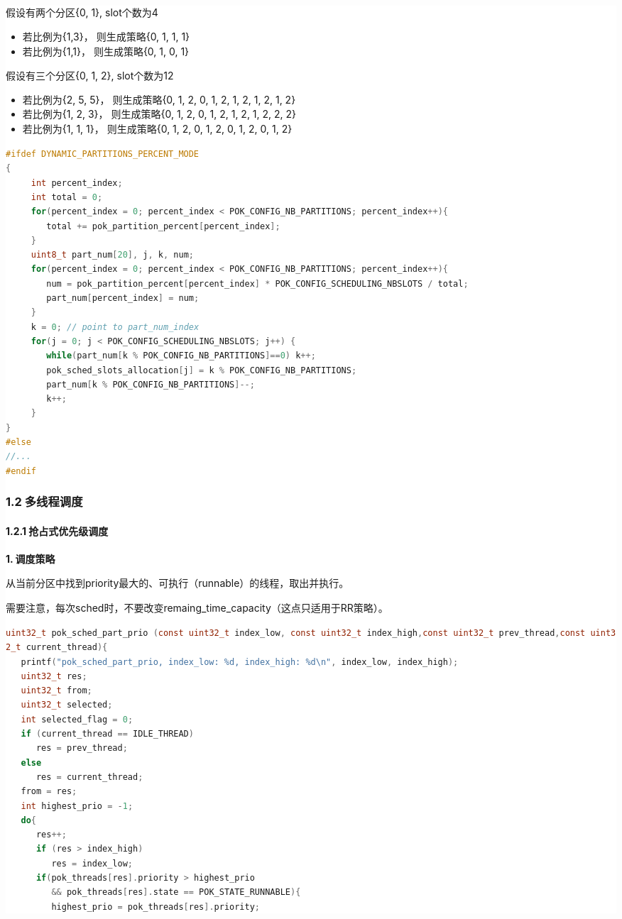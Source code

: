 假设有两个分区{0, 1}, slot个数为4

- 若比例为{1,3}， 则生成策略{0, 1, 1, 1}
- 若比例为{1,1}， 则生成策略{0, 1, 0, 1}

假设有三个分区{0, 1, 2}, slot个数为12

- 若比例为{2, 5, 5}， 则生成策略{0, 1, 2, 0, 1, 2, 1, 2, 1, 2, 1, 2}
- 若比例为{1, 2, 3}， 则生成策略{0, 1, 2, 0, 1, 2, 1, 2, 1, 2, 2, 2}
- 若比例为{1, 1, 1}， 则生成策略{0, 1, 2, 0, 1, 2, 0, 1, 2, 0, 1, 2}

```c
#ifdef DYNAMIC_PARTITIONS_PERCENT_MODE
{
     int percent_index;
     int total = 0;
     for(percent_index = 0; percent_index < POK_CONFIG_NB_PARTITIONS; percent_index++){
        total += pok_partition_percent[percent_index];
     }
     uint8_t part_num[20], j, k, num;
     for(percent_index = 0; percent_index < POK_CONFIG_NB_PARTITIONS; percent_index++){
        num = pok_partition_percent[percent_index] * POK_CONFIG_SCHEDULING_NBSLOTS / total;
        part_num[percent_index] = num;
     }
     k = 0; // point to part_num_index
     for(j = 0; j < POK_CONFIG_SCHEDULING_NBSLOTS; j++) {
        while(part_num[k % POK_CONFIG_NB_PARTITIONS]==0) k++;
        pok_sched_slots_allocation[j] = k % POK_CONFIG_NB_PARTITIONS;
        part_num[k % POK_CONFIG_NB_PARTITIONS]--;
        k++;
     }
}
#else
//...
#endif
```

### 1.2 多线程调度

#### 1.2.1 抢占式优先级调度

**1. 调度策略**

从当前分区中找到priority最大的、可执行（runnable）的线程，取出并执行。

需要注意，每次sched时，不要改变remaing_time_capacity（这点只适用于RR策略）。

```c
uint32_t pok_sched_part_prio (const uint32_t index_low, const uint32_t index_high,const uint32_t prev_thread,const uint32_t current_thread){
   printf("pok_sched_part_prio, index_low: %d, index_high: %d\n", index_low, index_high);
   uint32_t res;
   uint32_t from;
   uint32_t selected;
   int selected_flag = 0;
   if (current_thread == IDLE_THREAD)
      res = prev_thread;
   else
      res = current_thread;
   from = res;
   int highest_prio = -1;
   do{
      res++;
      if (res > index_high)
         res = index_low;
      if(pok_threads[res].priority > highest_prio 
         && pok_threads[res].state == POK_STATE_RUNNABLE){
         highest_prio = pok_threads[res].priority;
```